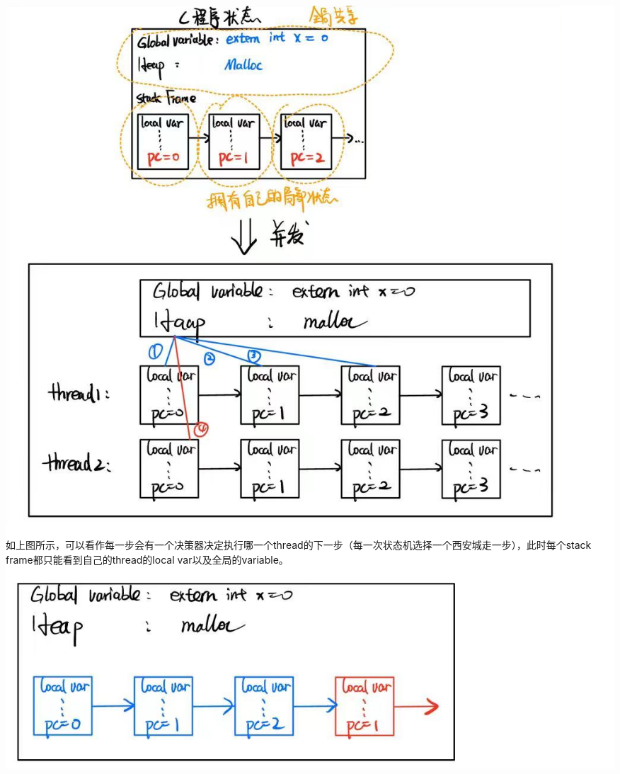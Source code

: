 ![image-20240724140551353](./assets/image-20240724140551353-1721801152356-1.png)

如上图所示，可以看作每一步会有一个决策器决定执行哪一个thread的下一步（每一次状态机选择一个西安城走一步），此时每个stack frame都只能看到自己的thread的local var以及全局的variable。

![image-20240724141153245](./assets/image-20240724141153245.png)
